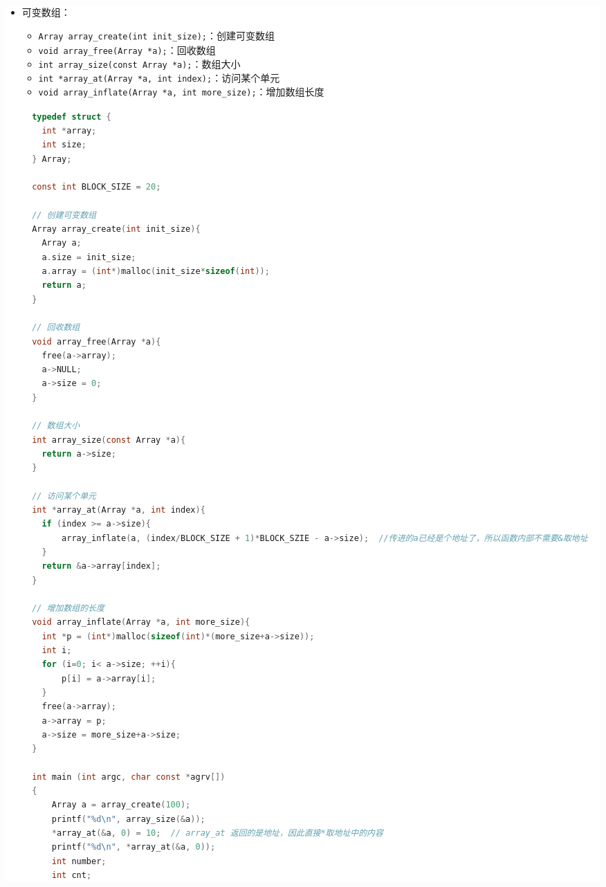 - 可变数组：

  - `Array array_create(int init_size);`：创建可变数组
  - `void array_free(Array *a);`：回收数组
  - `int array_size(const Array *a);`：数组大小
  - `int *array_at(Array *a, int index);`：访问某个单元
  - `void array_inflate(Array *a, int more_size);`：增加数组长度

  ```C
    typedef struct {
      int *array;
      int size;
    } Array;

    const int BLOCK_SIZE = 20;

    // 创建可变数组
    Array array_create(int init_size){
      Array a;
      a.size = init_size;
      a.array = (int*)malloc(init_size*sizeof(int));
      return a;
    }

    // 回收数组
    void array_free(Array *a){
      free(a->array);
      a->NULL;
      a->size = 0;
    }

    // 数组大小
    int array_size(const Array *a){
      return a->size;
    }

    // 访问某个单元
    int *array_at(Array *a, int index){
      if (index >= a->size){
          array_inflate(a, (index/BLOCK_SIZE + 1)*BLOCK_SZIE - a->size);  //传进的a已经是个地址了，所以函数内部不需要&取地址
      }
      return &a->array[index];
    }

    // 增加数组的长度
    void array_inflate(Array *a, int more_size){
      int *p = (int*)malloc(sizeof(int)*(more_size+a->size));
      int i;
      for (i=0; i< a->size; ++i){
          p[i] = a->array[i];
      }
      free(a->array);
      a->array = p;
      a->size = more_size+a->size;
    }

    int main (int argc, char const *agrv[])
    {
        Array a = array_create(100);
        printf("%d\n", array_size(&a));
        *array_at(&a, 0) = 10;  // array_at 返回的是地址，因此直接*取地址中的内容
        printf("%d\n", *array_at(&a, 0));
        int number;
        int cnt;
  ```